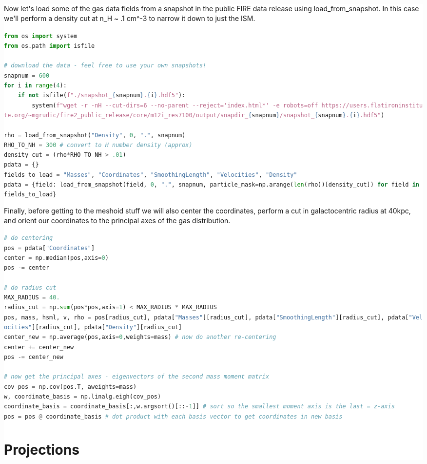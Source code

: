 Now let's load some of the gas data fields from a snapshot in the public FIRE data release using load_from_snapshot. In this case we'll perform a density cut at n_H ~ .1 cm^-3 to narrow it down to just the ISM.


```python
from os import system
from os.path import isfile

# download the data - feel free to use your own snapshots!
snapnum = 600
for i in range(4):
    if not isfile(f"./snapshot_{snapnum}.{i}.hdf5"):
        system(f"wget -r -nH --cut-dirs=6 --no-parent --reject='index.html*' -e robots=off https://users.flatironinstitute.org/~mgrudic/fire2_public_release/core/m12i_res7100/output/snapdir_{snapnum}/snapshot_{snapnum}.{i}.hdf5")

rho = load_from_snapshot("Density", 0, ".", snapnum)
RHO_TO_NH = 300 # convert to H number density (approx)
density_cut = (rho*RHO_TO_NH > .01)
pdata = {}
fields_to_load = "Masses", "Coordinates", "SmoothingLength", "Velocities", "Density"
pdata = {field: load_from_snapshot(field, 0, ".", snapnum, particle_mask=np.arange(len(rho))[density_cut]) for field in fields_to_load}
```

Finally, before getting to the meshoid stuff we will also center the coordinates, perform a cut in galactocentric radius at 40kpc, and orient our coordinates to the principal axes of the gas distribution.


```python
# do centering
pos = pdata["Coordinates"]
center = np.median(pos,axis=0)
pos -= center

# do radius cut
MAX_RADIUS = 40.
radius_cut = np.sum(pos*pos,axis=1) < MAX_RADIUS * MAX_RADIUS
pos, mass, hsml, v, rho = pos[radius_cut], pdata["Masses"][radius_cut], pdata["SmoothingLength"][radius_cut], pdata["Velocities"][radius_cut], pdata["Density"][radius_cut]
center_new = np.average(pos,axis=0,weights=mass) # now do another re-centering
center += center_new
pos -= center_new

# now get the principal axes - eigenvectors of the second mass moment matrix
cov_pos = np.cov(pos.T, aweights=mass)
w, coordinate_basis = np.linalg.eigh(cov_pos)
coordinate_basis = coordinate_basis[:,w.argsort()[::-1]] # sort so the smallest moment axis is the last = z-axis
pos = pos @ coordinate_basis # dot product with each basis vector to get coordinates in new basis
```

# Projections
